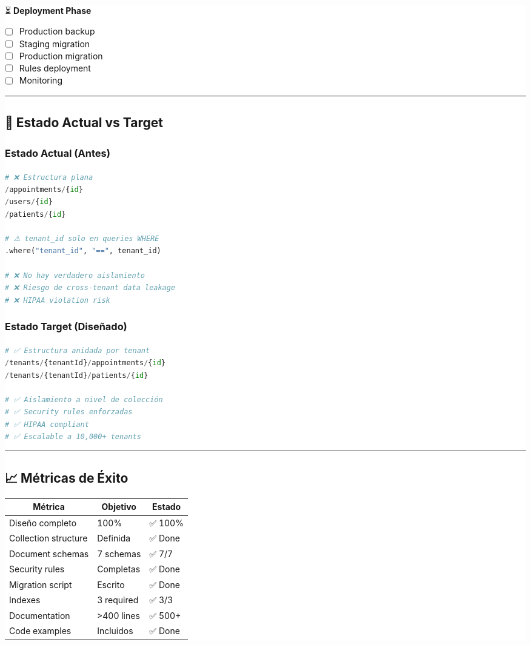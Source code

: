 ⏳ **Deployment Phase**

- [ ] Production backup
- [ ] Staging migration
- [ ] Production migration
- [ ] Rules deployment
- [ ] Monitoring

---

## 🎯 Estado Actual vs Target

### Estado Actual (Antes)

```python
# ❌ Estructura plana
/appointments/{id}
/users/{id}
/patients/{id}

# ⚠️ tenant_id solo en queries WHERE
.where("tenant_id", "==", tenant_id)

# ❌ No hay verdadero aislamiento
# ❌ Riesgo de cross-tenant data leakage
# ❌ HIPAA violation risk
```

### Estado Target (Diseñado)

```python
# ✅ Estructura anidada por tenant
/tenants/{tenantId}/appointments/{id}
/tenants/{tenantId}/patients/{id}

# ✅ Aislamiento a nivel de colección
# ✅ Security rules enforzadas
# ✅ HIPAA compliant
# ✅ Escalable a 10,000+ tenants
```

---

## 📈 Métricas de Éxito

| Métrica              | Objetivo   | Estado  |
| -------------------- | ---------- | ------- |
| Diseño completo      | 100%       | ✅ 100% |
| Collection structure | Definida   | ✅ Done |
| Document schemas     | 7 schemas  | ✅ 7/7  |
| Security rules       | Completas  | ✅ Done |
| Migration script     | Escrito    | ✅ Done |
| Indexes              | 3 required | ✅ 3/3  |
| Documentation        | >400 lines | ✅ 500+ |
| Code examples        | Incluidos  | ✅ Done |

